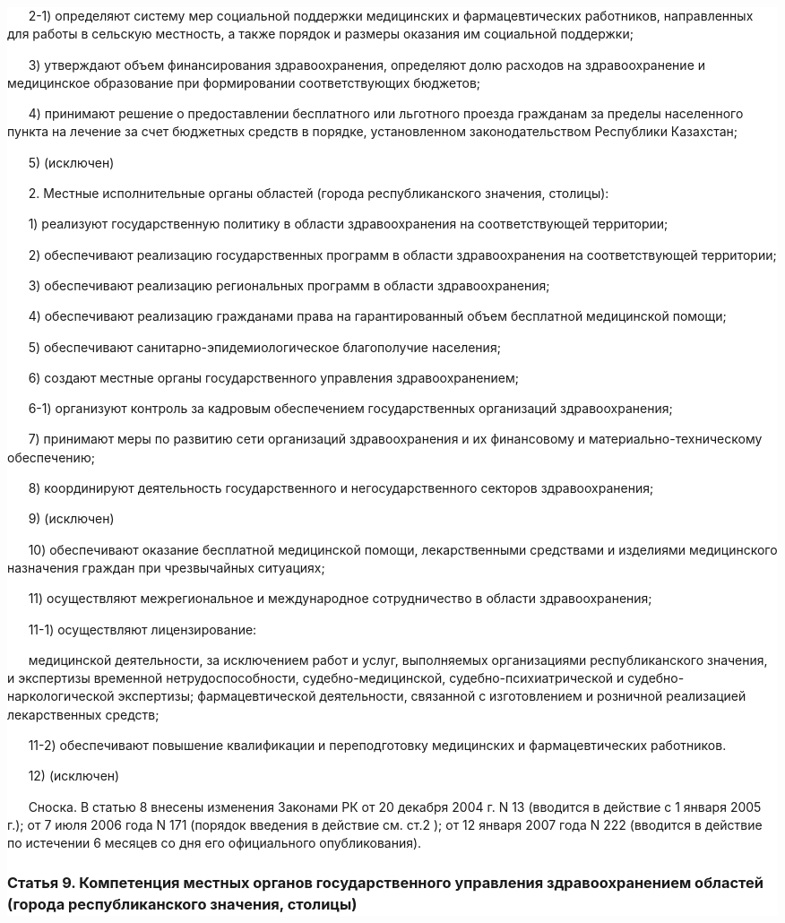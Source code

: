       2-1) определяют систему мер социальной поддержки медицинских и фармацевтических работников, направленных для работы в сельскую местность, а также порядок и размеры оказания им социальной поддержки;

      3) утверждают объем финансирования здравоохранения, определяют долю расходов на здравоохранение и медицинское образование при формировании соответствующих бюджетов;

      4) принимают решение о предоставлении бесплатного или льготного проезда гражданам за пределы населенного пункта на лечение за счет бюджетных средств в порядке, установленном законодательством Республики Казахстан;

      5) (исключен)

      2. Местные исполнительные органы областей (города республиканского значения, столицы):

      1) реализуют государственную политику в области здравоохранения на соответствующей территории;

      2) обеспечивают реализацию государственных программ в области здравоохранения на соответствующей территории;

      3) обеспечивают реализацию региональных программ в области здравоохранения;

      4) обеспечивают реализацию гражданами права на гарантированный объем бесплатной медицинской помощи;

      5) обеспечивают санитарно-эпидемиологическое благополучие населения;

      6) создают местные органы государственного управления здравоохранением;

      6-1) организуют контроль за кадровым обеспечением государственных организаций здравоохранения;

      7) принимают меры по развитию сети организаций здравоохранения и их финансовому и материально-техническому обеспечению;

      8) координируют деятельность государственного и негосударственного секторов здравоохранения;

      9) (исключен)

      10) обеспечивают оказание бесплатной медицинской помощи, лекарственными средствами и изделиями медицинского назначения граждан при чрезвычайных ситуациях;

      11) осуществляют межрегиональное и международное сотрудничество в области здравоохранения;

      11-1) осуществляют лицензирование:

      медицинской деятельности, за исключением работ и услуг, выполняемых организациями республиканского значения, и экспертизы временной нетрудоспособности, судебно-медицинской, судебно-психиатрической и судебно-наркологической экспертизы; фармацевтической деятельности, связанной с изготовлением и розничной реализацией лекарственных средств;

      11-2) обеспечивают повышение квалификации и переподготовку медицинских и фармацевтических работников.

      12) (исключен)

      Сноска. В статью 8 внесены изменения Законами РК от 20 декабря 2004 г.  N 13  (вводится в действие с 1 января 2005 г.); от 7 июля 2006 года N  171  (порядок введения в действие см.  ст.2  ); от 12 января 2007 года N  222  (вводится в действие по истечении 6 месяцев со дня его официального опубликования).

### Статья 9. Компетенция местных органов государственного управления здравоохранением областей (города республиканского значения, столицы)
